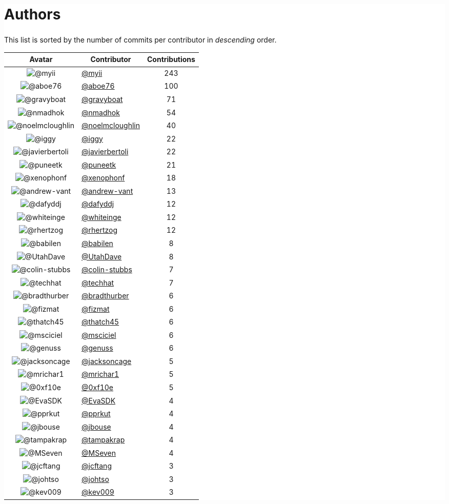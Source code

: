 # Authors

This list is sorted by the number of commits per contributor in _descending_ order.

Avatar|Contributor|Contributions
:-:|---|:-:
<img class='float-left rounded-1' src='https://avatars.githubusercontent.com/u/10231489?v=4' width='36' height='36' alt='@myii'>|[@myii](https://github.com/myii)|243
<img class='float-left rounded-1' src='https://avatars.githubusercontent.com/u/1800660?v=4' width='36' height='36' alt='@aboe76'>|[@aboe76](https://github.com/aboe76)|100
<img class='float-left rounded-1' src='https://avatars.githubusercontent.com/u/1396878?v=4' width='36' height='36' alt='@gravyboat'>|[@gravyboat](https://github.com/gravyboat)|71
<img class='float-left rounded-1' src='https://avatars.githubusercontent.com/u/3374962?v=4' width='36' height='36' alt='@nmadhok'>|[@nmadhok](https://github.com/nmadhok)|54
<img class='float-left rounded-1' src='https://avatars.githubusercontent.com/u/13322818?v=4' width='36' height='36' alt='@noelmcloughlin'>|[@noelmcloughlin](https://github.com/noelmcloughlin)|40
<img class='float-left rounded-1' src='https://avatars.githubusercontent.com/u/20441?v=4' width='36' height='36' alt='@iggy'>|[@iggy](https://github.com/iggy)|22
<img class='float-left rounded-1' src='https://avatars.githubusercontent.com/u/242396?v=4' width='36' height='36' alt='@javierbertoli'>|[@javierbertoli](https://github.com/javierbertoli)|22
<img class='float-left rounded-1' src='https://avatars.githubusercontent.com/u/528061?v=4' width='36' height='36' alt='@puneetk'>|[@puneetk](https://github.com/puneetk)|21
<img class='float-left rounded-1' src='https://avatars.githubusercontent.com/u/7139195?v=4' width='36' height='36' alt='@xenophonf'>|[@xenophonf](https://github.com/xenophonf)|18
<img class='float-left rounded-1' src='https://avatars.githubusercontent.com/u/7460036?v=4' width='36' height='36' alt='@andrew-vant'>|[@andrew-vant](https://github.com/andrew-vant)|13
<img class='float-left rounded-1' src='https://avatars.githubusercontent.com/u/4195158?v=4' width='36' height='36' alt='@dafyddj'>|[@dafyddj](https://github.com/dafyddj)|12
<img class='float-left rounded-1' src='https://avatars.githubusercontent.com/u/91293?v=4' width='36' height='36' alt='@whiteinge'>|[@whiteinge](https://github.com/whiteinge)|12
<img class='float-left rounded-1' src='https://avatars.githubusercontent.com/u/1013915?v=4' width='36' height='36' alt='@rhertzog'>|[@rhertzog](https://github.com/rhertzog)|12
<img class='float-left rounded-1' src='https://avatars.githubusercontent.com/u/117961?v=4' width='36' height='36' alt='@babilen'>|[@babilen](https://github.com/babilen)|8
<img class='float-left rounded-1' src='https://avatars.githubusercontent.com/u/306240?v=4' width='36' height='36' alt='@UtahDave'>|[@UtahDave](https://github.com/UtahDave)|8
<img class='float-left rounded-1' src='https://avatars.githubusercontent.com/u/3059577?v=4' width='36' height='36' alt='@colin-stubbs'>|[@colin-stubbs](https://github.com/colin-stubbs)|7
<img class='float-left rounded-1' src='https://avatars.githubusercontent.com/u/287147?v=4' width='36' height='36' alt='@techhat'>|[@techhat](https://github.com/techhat)|7
<img class='float-left rounded-1' src='https://avatars.githubusercontent.com/u/3045456?v=4' width='36' height='36' alt='@bradthurber'>|[@bradthurber](https://github.com/bradthurber)|6
<img class='float-left rounded-1' src='https://avatars.githubusercontent.com/u/7406466?v=4' width='36' height='36' alt='@fizmat'>|[@fizmat](https://github.com/fizmat)|6
<img class='float-left rounded-1' src='https://avatars.githubusercontent.com/u/507599?v=4' width='36' height='36' alt='@thatch45'>|[@thatch45](https://github.com/thatch45)|6
<img class='float-left rounded-1' src='https://avatars.githubusercontent.com/u/7060082?v=4' width='36' height='36' alt='@msciciel'>|[@msciciel](https://github.com/msciciel)|6
<img class='float-left rounded-1' src='https://avatars.githubusercontent.com/u/3119969?v=4' width='36' height='36' alt='@genuss'>|[@genuss](https://github.com/genuss)|6
<img class='float-left rounded-1' src='https://avatars.githubusercontent.com/u/1434252?v=4' width='36' height='36' alt='@jacksoncage'>|[@jacksoncage](https://github.com/jacksoncage)|5
<img class='float-left rounded-1' src='https://avatars.githubusercontent.com/u/478653?v=4' width='36' height='36' alt='@mrichar1'>|[@mrichar1](https://github.com/mrichar1)|5
<img class='float-left rounded-1' src='https://avatars.githubusercontent.com/u/6215293?v=4' width='36' height='36' alt='@0xf10e'>|[@0xf10e](https://github.com/0xf10e)|5
<img class='float-left rounded-1' src='https://avatars.githubusercontent.com/u/745513?v=4' width='36' height='36' alt='@EvaSDK'>|[@EvaSDK](https://github.com/EvaSDK)|4
<img class='float-left rounded-1' src='https://avatars.githubusercontent.com/u/56635?v=4' width='36' height='36' alt='@pprkut'>|[@pprkut](https://github.com/pprkut)|4
<img class='float-left rounded-1' src='https://avatars.githubusercontent.com/u/41886?v=4' width='36' height='36' alt='@jbouse'>|[@jbouse](https://github.com/jbouse)|4
<img class='float-left rounded-1' src='https://avatars.githubusercontent.com/u/48949?v=4' width='36' height='36' alt='@tampakrap'>|[@tampakrap](https://github.com/tampakrap)|4
<img class='float-left rounded-1' src='https://avatars.githubusercontent.com/u/31497?v=4' width='36' height='36' alt='@MSeven'>|[@MSeven](https://github.com/MSeven)|4
<img class='float-left rounded-1' src='https://avatars.githubusercontent.com/u/652532?v=4' width='36' height='36' alt='@jcftang'>|[@jcftang](https://github.com/jcftang)|3
<img class='float-left rounded-1' src='https://avatars.githubusercontent.com/u/830800?v=4' width='36' height='36' alt='@johtso'>|[@johtso](https://github.com/johtso)|3
<img class='float-left rounded-1' src='https://avatars.githubusercontent.com/u/90042?v=4' width='36' height='36' alt='@kev009'>|[@kev009](https://github.com/kev009)|3